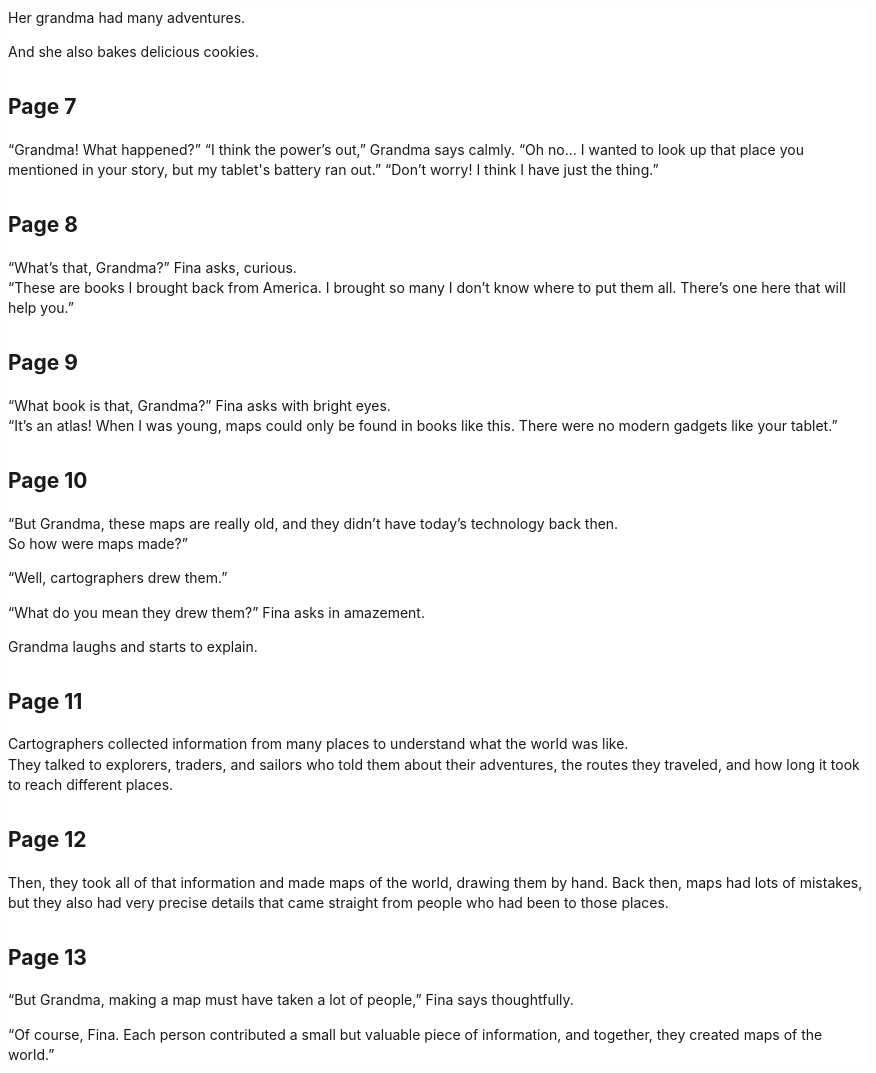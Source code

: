 Her grandma had many adventures.

And she also bakes delicious cookies.  

## Page 7

“Grandma! What happened?”
“I think the power’s out,” Grandma says calmly.
“Oh no... I wanted to look up that place you mentioned in your story, but my tablet's battery ran out.”
“Don’t worry! I think I have just the thing.”

## Page 8

“What’s that, Grandma?” Fina asks, curious.  
“These are books I brought back from America. I brought so many I don’t know where to put them all. There’s one here that will help you.”

## Page 9

“What book is that, Grandma?” Fina asks with bright eyes.  
“It’s an atlas! When I was young, maps could only be found in books like this. There were no modern gadgets like your tablet.”

## Page 10

“But Grandma, these maps are really old, and they didn’t have today’s technology back then.  
So how were maps made?”

“Well, cartographers drew them.”

“What do you mean they drew them?” Fina asks in amazement.  

Grandma laughs and starts to explain.

## Page 11

Cartographers collected information from many places to understand what the world was like.  
They talked to explorers, traders, and sailors who told them about their adventures, the routes they traveled, and how long it took to reach different places.  

## Page 12

Then, they took all of that information and made maps of the world, drawing them by hand. Back then, maps had lots of mistakes, but they also had very precise details that came straight from people who had been to those places.  

## Page 13

“But Grandma, making a map must have taken a lot of people,” Fina says thoughtfully.  

“Of course, Fina. Each person contributed a small but valuable piece of information, and together, they created maps of the world.”
